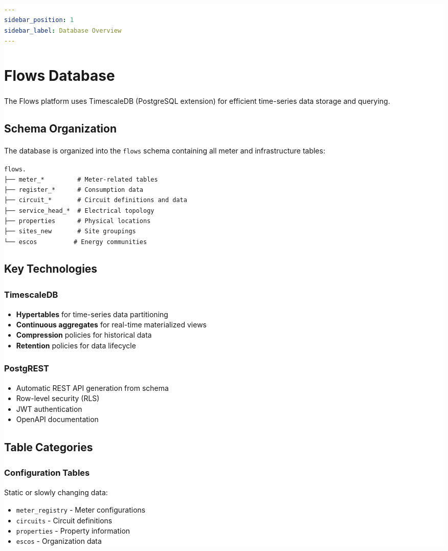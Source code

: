 ```yaml
---
sidebar_position: 1
sidebar_label: Database Overview
---
```


# Flows Database

The Flows platform uses TimescaleDB (PostgreSQL extension) for efficient time-series data storage and querying.

## Schema Organization

The database is organized into the `flows` schema containing all meter and infrastructure tables:

```
flows.
├── meter_*         # Meter-related tables
├── register_*      # Consumption data
├── circuit_*       # Circuit definitions and data
├── service_head_*  # Electrical topology
├── properties      # Physical locations
├── sites_new       # Site groupings
└── escos          # Energy communities
```

## Key Technologies

### TimescaleDB
- **Hypertables** for time-series data partitioning
- **Continuous aggregates** for real-time materialized views
- **Compression** policies for historical data
- **Retention** policies for data lifecycle

### PostgREST
- Automatic REST API generation from schema
- Row-level security (RLS)
- JWT authentication
- OpenAPI documentation

## Table Categories

### Configuration Tables
Static or slowly changing data:
- `meter_registry` - Meter configurations
- `circuits` - Circuit definitions
- `properties` - Property information
- `escos` - Organization data
